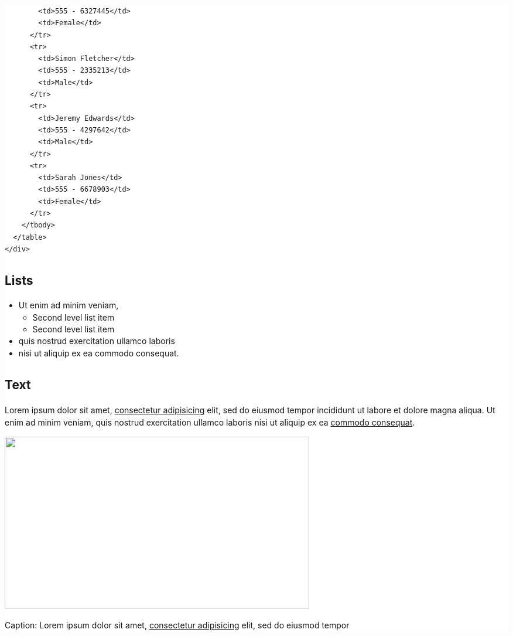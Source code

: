             <td>555 - 6327445</td>
            <td>Female</td>
          </tr>
          <tr>
            <td>Simon Fletcher</td>
            <td>555 - 2335213</td>
            <td>Male</td>
          </tr>
          <tr>
            <td>Jeremy Edwards</td>
            <td>555 - 4297642</td>
            <td>Male</td>
          </tr>
          <tr>
            <td>Sarah Jones</td>
            <td>555 - 6678903</td>
            <td>Female</td>
          </tr>
        </tbody>
      </table>
    </div>
  </div>


  <div class="layout__container layout--half">
    <div class="island">
      <h2>Lists</h2>
      <ul class="list">
        <li>Ut enim ad minim veniam,
        <ul>
          <li>Second level list item</li>
          <li>Second level list item</li>
        </ul>
        </li>
        <li>quis nostrud exercitation ullamco laboris</li>
        <li>nisi ut aliquip ex ea commodo consequat.</li>
      </ul>
    </div>
    <div class="island">
      <h2>Text</h2>
      <p>Lorem ipsum dolor sit amet, <a href="http://www.dynatrace.com">consectetur adipisicing</a> elit, sed do eiusmod tempor incididunt ut labore et dolore magna aliqua. Ut enim ad minim veniam, quis nostrud exercitation ullamco laboris nisi ut aliquip ex ea <a href="http://www.dynatrace.com">commodo consequat</a>.</p>
      <div class="img-container">
        <img src="https://dt-cdn.net/wp-content/uploads/2016/12/seasonsgreetings.png" alt="" width="520" height="293" />
        <p class="caption">Caption: Lorem ipsum dolor sit amet, <a href="http://www.dynatrace.com">consectetur adipisicing</a> elit, sed do eiusmod tempor</p>
      </div>
    </div>
  </div>
